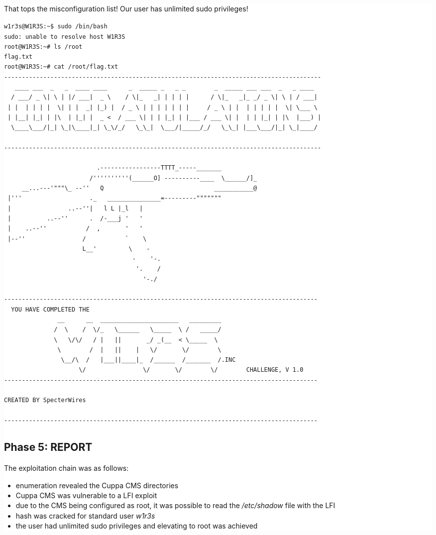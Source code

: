 That tops the misconfiguration list! Our user has unlimited sudo privileges!

```
w1r3s@W1R3S:~$ sudo /bin/bash
sudo: unable to resolve host W1R3S
root@W1R3S:~# ls /root
flag.txt
root@W1R3S:~# cat /root/flag.txt
-----------------------------------------------------------------------------------------
   ____ ___  _   _  ____ ____      _  _____ _   _ _        _  _____ ___ ___  _   _ ____  
  / ___/ _ \| \ | |/ ___|  _ \    / \|_   _| | | | |      / \|_   _|_ _/ _ \| \ | / ___|
 | |  | | | |  \| | |  _| |_) |  / _ \ | | | | | | |     / _ \ | |  | | | | |  \| \___ \
 | |__| |_| | |\  | |_| |  _ <  / ___ \| | | |_| | |___ / ___ \| |  | | |_| | |\  |___) |
  \____\___/|_| \_|\____|_| \_\/_/   \_\_|  \___/|_____/_/   \_\_| |___\___/|_| \_|____/

-----------------------------------------------------------------------------------------

                          .-----------------TTTT_-----_______
                        /''''''''''(______O] ----------____  \______/]_
     __...---'"""\_ --''   Q                               ___________@
 |'''                   ._   _______________=---------"""""""
 |                ..--''|   l L |_l   |
 |          ..--''      .  /-___j '   '
 |    ..--''           /  ,       '   '
 |--''                /           `    \
                      L__'         \    -
                                    -    '-.
                                     '.    /
                                       '-./

----------------------------------------------------------------------------------------
  YOU HAVE COMPLETED THE
               __      __  ______________________   _________
              /  \    /  \/_   \______   \_____  \ /   _____/
              \   \/\/   / |   ||       _/ _(__  < \_____  \
               \        /  |   ||    |   \/       \/        \
                \__/\  /   |___||____|_  /______  /_______  /.INC
                     \/                \/       \/        \/        CHALLENGE, V 1.0
----------------------------------------------------------------------------------------

CREATED BY SpecterWires

----------------------------------------------------------------------------------------
```

## Phase 5: REPORT

The exploitation chain was as follows:

- enumeration revealed the Cuppa CMS directories
- Cuppa CMS was vulnerable to a LFI exploit
- due to the CMS being configured as root, it was possible to read the */etc/shadow* file with the LFI
- hash was cracked for standard user *w1r3s*
- the user had unlimited sudo privileges and elevating to root was achieved
